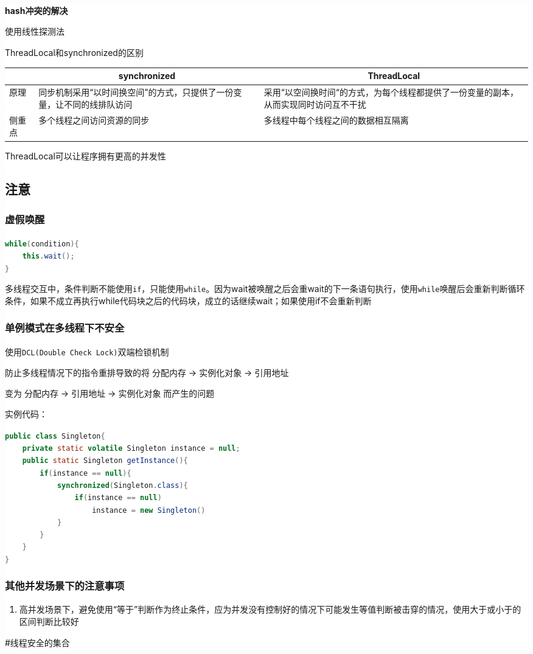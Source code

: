 **hash冲突的解决**

使用线性探测法

ThreadLocal和synchronized的区别

|        | synchronized                                                 | ThreadLocal                                                  |
| ------ | ------------------------------------------------------------ | ------------------------------------------------------------ |
| 原理   | 同步机制采用“以时间换空间”的方式，只提供了一份变量，让不同的线排队访问 | 采用“以空间换时间“的方式，为每个线程都提供了一份变量的副本，从而实现同时访问互不干扰 |
| 侧重点 | 多个线程之间访问资源的同步                                   | 多线程中每个线程之间的数据相互隔离                           |

ThreadLocal可以让程序拥有更高的并发性

## 注意

### 虚假唤醒

```java
while(condition){
    this.wait();
}
```

多线程交互中，条件判断不能使用`if`，只能使用`while`。因为wait被唤醒之后会重wait的下一条语句执行，使用`while`唤醒后会重新判断循环条件，如果不成立再执行while代码块之后的代码块，成立的话继续wait；如果使用if不会重新判断

### 单例模式在多线程下不安全

使用`DCL(Double Check Lock)`双端检锁机制

防止多线程情况下的指令重排导致的将 分配内存 -> 实例化对象 -> 引用地址

变为 分配内存 -> 引用地址 -> 实例化对象 而产生的问题

实例代码：

```java
public class Singleton{
    private static volatile Singleton instance = null;
    public static Singleton getInstance(){
        if(instance == null){
            synchronized(Singleton.class){
                if(instance == null)
                    instance = new Singleton()
            }
        }
    }
}
```

### 其他并发场景下的注意事项

1. 高并发场景下，避免使用“等于”判断作为终止条件，应为并发没有控制好的情况下可能发生等值判断被击穿的情况，使用大于或小于的区间判断比较好

#线程安全的集合
